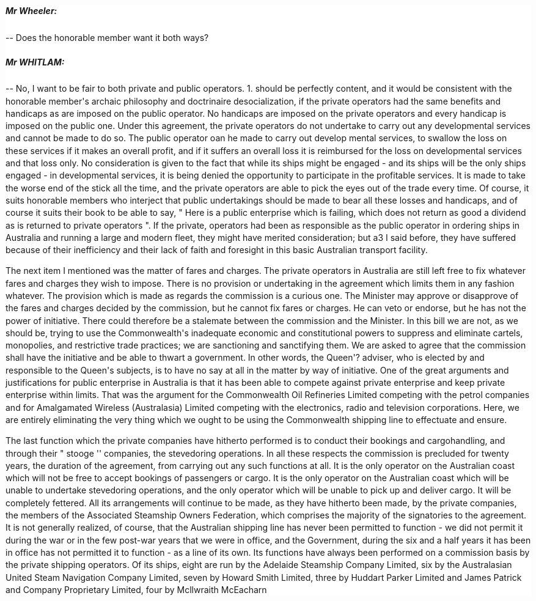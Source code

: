 ##### Mr Wheeler:

-- Does the honorable member want it both ways? 

##### Mr WHITLAM:

-- No, I want to be fair to both private and public operators. 1. should be perfectly content, and it would be consistent with the honorable member's archaic philosophy and doctrinaire desocialization, if the private operators had the same benefits and handicaps as are imposed on the public operator. No handicaps are imposed on the private operators and every handicap is imposed on the public one. Under this agreement, the private operators do not undertake to carry out any developmental services and cannot be made to do so. The public operator oan he made to carry out develop mental services, to swallow the loss on these services if it makes an overall profit, and if it suffers an overall loss it is reimbursed for the loss on developmental services and that loss only. No consideration is given to the fact that while its ships might be engaged - and its ships will be the only ships engaged - in developmental services, it is being denied the opportunity to participate in the profitable services. It is made to take the worse end of the stick all the time, and the private operators are able to pick the eyes out of the trade every time. Of course, it suits honorable members who interject that public undertakings should be made to bear all these losses and handicaps, and of course it suits their book to be able to say, " Here is a public enterprise which is failing, which does not return as good a dividend as is returned to private operators ". If the private, operators had been as responsible as the public operator in ordering ships in Australia and running a large and modern fleet, they might have merited consideration; but a3 I said before, they have suffered because of their inefficiency and their lack of faith and foresight in this basic Australian transport facility. 

The next item I mentioned was the matter of fares and charges. The private operators in Australia are still left free to fix whatever fares and charges they wish to impose. There is no provision or undertaking in the agreement which limits them in any fashion whatever. The provision which is made as regards the commission is a curious one. The Minister may approve or disapprove of the fares and charges decided by the commission, but he cannot fix fares or charges. He can veto or endorse, but he has not the power of initiative. There could therefore be a stalemate between the commission and the Minister. In this bill we are not, as we should be, trying to use the Commonwealth's inadequate economic and constitutional powers to suppress and eliminate cartels, monopolies, and restrictive trade practices; we are sanctioning and sanctifying them. We are asked to agree that the commission shall have the initiative and be able to thwart a government. In other words, the Queen'? adviser, who is elected by and responsible to the Queen's subjects, is to have no say at all in the matter by way of initiative. One of the great arguments and justifications for public enterprise in Australia is that it has been able to compete against private enterprise and keep private enterprise within limits. That was the argument for the Commonwealth Oil Refineries Limited competing with the petrol companies and for Amalgamated Wireless (Australasia) Limited competing with the electronics, radio and television corporations. Here, we are entirely eliminating the very thing which we ought to be using the Commonwealth shipping line to effectuate and ensure. 

The last function which the private companies have hitherto performed is to conduct their bookings and cargohandling, and through their " stooge '' companies, the stevedoring operations. In all these respects the commission is precluded for twenty years, the duration of the agreement, from carrying out any such functions at all. It is the only operator on the Australian coast which will not be free to accept bookings of passengers or cargo. It is the only operator on the Australian coast which will be unable to undertake stevedoring operations, and the only operator which will be unable to pick up and deliver cargo. It will be completely fettered. All its arrangements will continue to be made, as they have hitherto been made, by the private companies, the members of the Associated Steamship Owners Federation, which comprises the majority of the signatories to the agreement. It is not generally realized, of course, that the Australian shipping line has never been permitted to function - we did not permit it during the war or in the few post-war years that we were in office, and the Government, during the six and a half years it has been in office has not permitted it to function - as a line of its own. Its functions have always been performed on a commission basis by the private shipping operators. Of its ships, eight are run by the Adelaide Steamship Company Limited, six by the Australasian United Steam Navigation Company Limited, seven by Howard Smith Limited, three by Huddart Parker Limited and James Patrick and Company Proprietary Limited, four by Mcllwraith McEacharn 
